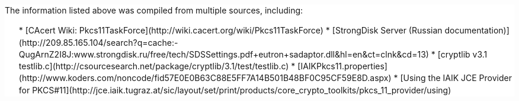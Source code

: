 The information listed above was compiled from multiple sources, including:

<UL>
* [CAcert Wiki: Pkcs11TaskForce](http://wiki.cacert.org/wiki/Pkcs11TaskForce)
* [StrongDisk Server (Russian documentation)](http://209.85.165.104/search?q=cache:-QugArnZ2I8J:www.strongdisk.ru/free/tech/SDSSettings.pdf+eutron+sadaptor.dll&hl=en&ct=clnk&cd=13)
* [cryptlib v3.1 testlib.c](http://csourcesearch.net/package/cryptlib/3.1/test/testlib.c)
* [IAIKPkcs11.properties](http://www.koders.com/noncode/fid57E0E0B63C88E5FF7A14B501B48BF0C95CF59E8D.aspx)
* [Using the IAIK JCE Provider for PKCS#11](http://jce.iaik.tugraz.at/sic/layout/set/print/products/core_crypto_toolkits/pkcs_11_provider/using)

</UL>



